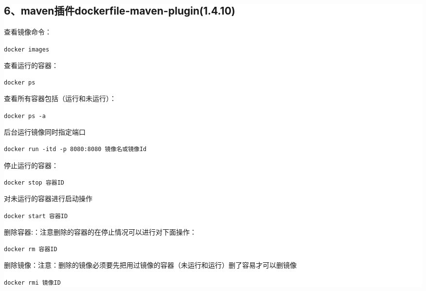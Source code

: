 

## 6、maven插件dockerfile-maven-plugin(1.4.10)

查看镜像命令：

```shell
docker images
```

查看运行的容器：

```shell
docker ps
```

查看所有容器包括（运行和未运行）：

```shell
docker ps -a
```

后台运行镜像同时指定端口

```shell
docker run -itd -p 8080:8080 镜像名或镜像Id
```

停止运行的容器：

```shell
docker stop 容器ID
```

对未运行的容器进行启动操作

```shell
docker start 容器ID
```

删除容器:：注意删除的容器的在停止情况可以进行对下面操作：

```shell
docker rm 容器ID
```

删除镜像：注意：删除的镜像必须要先把用过镜像的容器（未运行和运行）删了容易才可以删镜像

```shell
docker rmi 镜像ID
```

 
